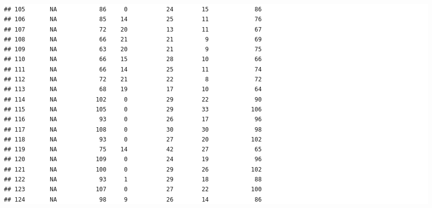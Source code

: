     ## 105       NA            86     0           24        15             86
    ## 106       NA            85    14           25        11             76
    ## 107       NA            72    20           13        11             67
    ## 108       NA            66    21           21         9             69
    ## 109       NA            63    20           21         9             75
    ## 110       NA            66    15           28        10             66
    ## 111       NA            66    14           25        11             74
    ## 112       NA            72    21           22         8             72
    ## 113       NA            68    19           17        10             64
    ## 114       NA           102     0           29        22             90
    ## 115       NA           105     0           29        33            106
    ## 116       NA            93     0           26        17             96
    ## 117       NA           108     0           30        30             98
    ## 118       NA            93     0           27        20            102
    ## 119       NA            75    14           42        27             65
    ## 120       NA           109     0           24        19             96
    ## 121       NA           100     0           29        26            102
    ## 122       NA            93     1           29        18             88
    ## 123       NA           107     0           27        22            100
    ## 124       NA            98     9           26        14             86